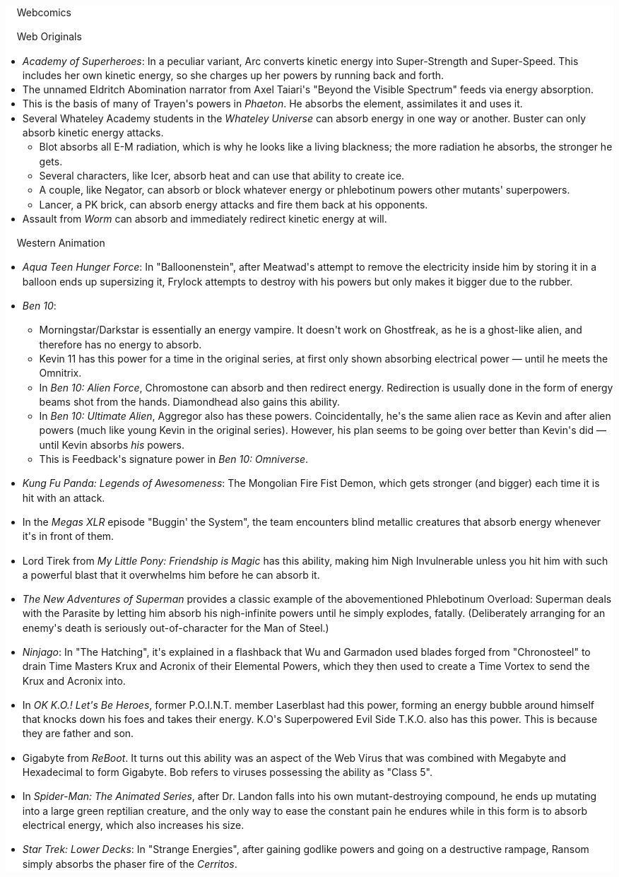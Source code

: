     Webcomics 

    Web Originals 

-   _Academy of Superheroes_: In a peculiar variant, Arc converts kinetic energy into Super-Strength and Super-Speed. This includes her own kinetic energy, so she charges up her powers by running back and forth.
-   The unnamed Eldritch Abomination narrator from Axel Taiari's "Beyond the Visible Spectrum" feeds via energy absorption.
-   This is the basis of many of Trayen's powers in _Phaeton_. He absorbs the element, assimilates it and uses it.
-   Several Whateley Academy students in the _Whateley Universe_ can absorb energy in one way or another. Buster can only absorb kinetic energy attacks.
    -   Blot absorbs all E-M radiation, which is why he looks like a living blackness; the more radiation he absorbs, the stronger he gets.
    -   Several characters, like Icer, absorb heat and can use that ability to create ice.
    -   A couple, like Negator, can absorb or block whatever energy or phlebotinum powers other mutants' superpowers.
    -   Lancer, a PK brick, can absorb energy attacks and fire them back at his opponents.
-   Assault from _Worm_ can absorb and immediately redirect kinetic energy at will.

    Western Animation 

-   _Aqua Teen Hunger Force_: In "Balloonenstein", after Meatwad's attempt to remove the electricity inside him by storing it in a balloon ends up supersizing it, Frylock attempts to destroy with his powers but only makes it bigger due to the rubber.
-   _Ben 10_:
    -   Morningstar/Darkstar is essentially an energy vampire. It doesn't work on Ghostfreak, as he is a ghost-like alien, and therefore has no energy to absorb.
    -   Kevin 11 has this power for a time in the original series, at first only shown absorbing electrical power — until he meets the Omnitrix.
    -   In _Ben 10: Alien Force_, Chromostone can absorb and then redirect energy. Redirection is usually done in the form of energy beams shot from the hands. Diamondhead also gains this ability.
    -   In _Ben 10: Ultimate Alien_, Aggregor also has these powers. Coincidentally, he's the same alien race as Kevin and after alien powers (much like young Kevin in the original series). However, his plan seems to be going over better than Kevin's did — until Kevin absorbs _his_ powers.
    -   This is Feedback's signature power in _Ben 10: Omniverse_.

-   _Kung Fu Panda: Legends of Awesomeness_: The Mongolian Fire Fist Demon, which gets stronger (and bigger) each time it is hit with an attack.
-   In the _Megas XLR_ episode "Buggin' the System", the team encounters blind metallic creatures that absorb energy whenever it's in front of them.
-   Lord Tirek from _My Little Pony: Friendship is Magic_ has this ability, making him Nigh Invulnerable unless you hit him with such a powerful blast that it overwhelms him before he can absorb it.
-   _The New Adventures of Superman_ provides a classic example of the abovementioned Phlebotinum Overload: Superman deals with the Parasite by letting him absorb his nigh-infinite powers until he simply explodes, fatally. (Deliberately arranging for an enemy's death is seriously out-of-character for the Man of Steel.)
-   _Ninjago_: In "The Hatching", it's explained in a flashback that Wu and Garmadon used blades forged from "Chronosteel" to drain Time Masters Krux and Acronix of their Elemental Powers, which they then used to create a Time Vortex to send the Krux and Acronix into.
-   In _OK K.O.! Let's Be Heroes_, former P.O.I.N.T. member Laserblast had this power, forming an energy bubble around himself that knocks down his foes and takes their energy. K.O's Superpowered Evil Side T.K.O. also has this power. This is because they are father and son.
-   Gigabyte from _ReBoot_. It turns out this ability was an aspect of the Web Virus that was combined with Megabyte and Hexadecimal to form Gigabyte. Bob refers to viruses possessing the ability as "Class 5".
-   In _Spider-Man: The Animated Series_, after Dr. Landon falls into his own mutant-destroying compound, he ends up mutating into a large green reptilian creature, and the only way to ease the constant pain he endures while in this form is to absorb electrical energy, which also increases his size.
-   _Star Trek: Lower Decks_: In "Strange Energies", after gaining godlike powers and going on a destructive rampage, Ransom simply absorbs the phaser fire of the _Cerritos_.